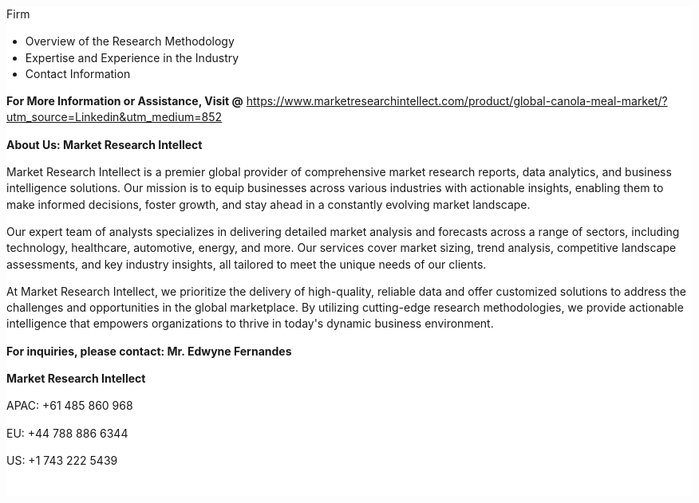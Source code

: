 Firm</strong></p><ul><li>Overview of the Research Methodology</li><li>Expertise and Experience in the Industry</li><li>Contact Information</li></ul></div><div class="article-main__content" data-test-id="publishing-text-block"><p><span class="font-[700]"><strong>For More Information or Assistance, Visit @</strong>&nbsp;<a href="https://www.marketresearchintellect.com/product/global-canola-meal-market/?utm_source=Linkedin&utm_medium=852">https://www.marketresearchintellect.com/product/global-canola-meal-market/?utm_source=Linkedin&utm_medium=852</a></span></p><p><strong>About Us: Market Research Intellect</strong></p><p>Market Research Intellect is a premier global provider of comprehensive market research reports, data analytics, and business intelligence solutions. Our mission is to equip businesses across various industries with actionable insights, enabling them to make informed decisions, foster growth, and stay ahead in a constantly evolving market landscape.</p><p>Our expert team of analysts specializes in delivering detailed market analysis and forecasts across a range of sectors, including technology, healthcare, automotive, energy, and more. Our services cover market sizing, trend analysis, competitive landscape assessments, and key industry insights, all tailored to meet the unique needs of our clients.</p><p>At Market Research Intellect, we prioritize the delivery of high-quality, reliable data and offer customized solutions to address the challenges and opportunities in the global marketplace. By utilizing cutting-edge research methodologies, we provide actionable intelligence that empowers organizations to thrive in today's dynamic business environment.</p><p><strong>For inquiries, please contact: Mr. Edwyne Fernandes</strong></p><p><strong>Market Research Intellect</strong></p><p>APAC: +61 485 860 968</p><p>EU: +44 788 886 6344</p><p>US: +1 743 222 5439</p></div><div class="article-main__content" data-test-id="publishing-text-block">&nbsp;</div>
